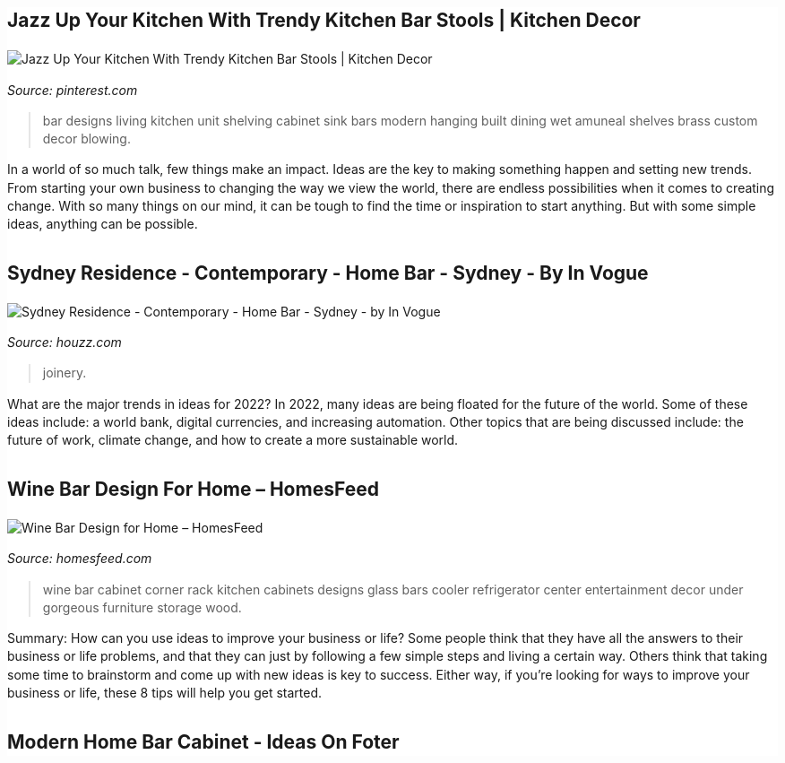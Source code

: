     
## Jazz Up Your Kitchen With Trendy Kitchen Bar Stools | Kitchen Decor

<img loading=lazy src="https://i.pinimg.com/originals/54/14/09/541409cea318794c34eb128c53d077b7.jpg" onerror="this.onerror=null;this.src='https://tse3.mm.bing.net/th?id=OIP.Sg_mWKwcXP7hrUsOh7TMGgHaK0&amp;pid=15.1';" alt="Jazz Up Your Kitchen With Trendy Kitchen Bar Stools | Kitchen Decor">

_Source: pinterest.com_

>bar designs living kitchen unit shelving cabinet sink bars modern hanging built dining wet amuneal shelves brass custom decor blowing. 

	

In a world of so much talk, few things make an impact. Ideas are the key to making something happen and setting new trends. From starting your own business to changing the way we view the world, there are endless possibilities when it comes to creating change. With so many things on our mind, it can be tough to find the time or inspiration to start anything. But with some simple ideas, anything can be possible.

    
## Sydney Residence - Contemporary - Home Bar - Sydney - By In Vogue

<img loading=lazy src="https://st.hzcdn.com/simgs/78a16d650e447711_9-7979/home-design.jpg" onerror="this.onerror=null;this.src='https://tse3.mm.bing.net/th?id=OIP.aMAyt0OruGU4zO1A3JuJmwHaJ7&amp;pid=15.1';" alt="Sydney Residence - Contemporary - Home Bar - Sydney - by In Vogue">

_Source: houzz.com_

>joinery. 

	

What are the major trends in ideas for 2022?
In 2022, many ideas are being floated for the future of the world. Some of these ideas include: a world bank, digital currencies, and increasing automation. Other topics that are being discussed include: the future of work, climate change, and how to create a more sustainable world.

    
## Wine Bar Design For Home – HomesFeed

<img loading=lazy src="http://homesfeed.com/wp-content/uploads/2015/07/Corner-wine-bar-for-house-with-transparent-glass-door-cabinet-for-storing-the-wine-and-wood-cabinets-plus-shelves-on-top.jpg" onerror="this.onerror=null;this.src='https://tse4.mm.bing.net/th?id=OIP.iBQyEp73YcK3hl1qHXoG0AHaLY&amp;pid=15.1';" alt="Wine Bar Design for Home – HomesFeed">

_Source: homesfeed.com_

>wine bar cabinet corner rack kitchen cabinets designs glass bars cooler refrigerator center entertainment decor under gorgeous furniture storage wood. 

	

Summary: How can you use ideas to improve your business or life?
Some people think that they have all the answers to their business or life problems, and that they can just by following a few simple steps and living a certain way. Others think that taking some time to brainstorm and come up with new ideas is key to success. Either way, if you’re looking for ways to improve your business or life, these 8 tips will help you get started.

    
## Modern Home Bar Cabinet - Ideas On Foter
